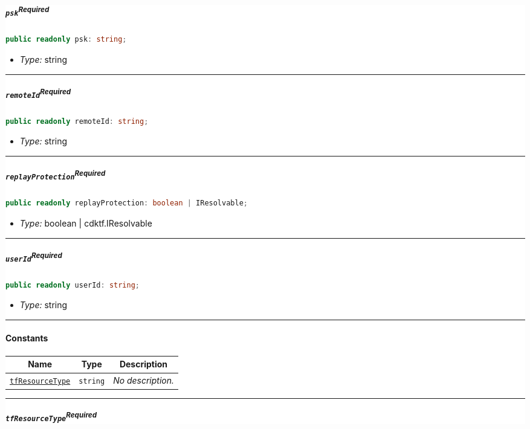 
##### `psk`<sup>Required</sup> <a name="psk" id="@cdktf/provider-cloudflare.ipsecTunnel.IpsecTunnel.property.psk"></a>

```typescript
public readonly psk: string;
```

- *Type:* string

---

##### `remoteId`<sup>Required</sup> <a name="remoteId" id="@cdktf/provider-cloudflare.ipsecTunnel.IpsecTunnel.property.remoteId"></a>

```typescript
public readonly remoteId: string;
```

- *Type:* string

---

##### `replayProtection`<sup>Required</sup> <a name="replayProtection" id="@cdktf/provider-cloudflare.ipsecTunnel.IpsecTunnel.property.replayProtection"></a>

```typescript
public readonly replayProtection: boolean | IResolvable;
```

- *Type:* boolean | cdktf.IResolvable

---

##### `userId`<sup>Required</sup> <a name="userId" id="@cdktf/provider-cloudflare.ipsecTunnel.IpsecTunnel.property.userId"></a>

```typescript
public readonly userId: string;
```

- *Type:* string

---

#### Constants <a name="Constants" id="Constants"></a>

| **Name** | **Type** | **Description** |
| --- | --- | --- |
| <code><a href="#@cdktf/provider-cloudflare.ipsecTunnel.IpsecTunnel.property.tfResourceType">tfResourceType</a></code> | <code>string</code> | *No description.* |

---

##### `tfResourceType`<sup>Required</sup> <a name="tfResourceType" id="@cdktf/provider-cloudflare.ipsecTunnel.IpsecTunnel.property.tfResourceType"></a>
